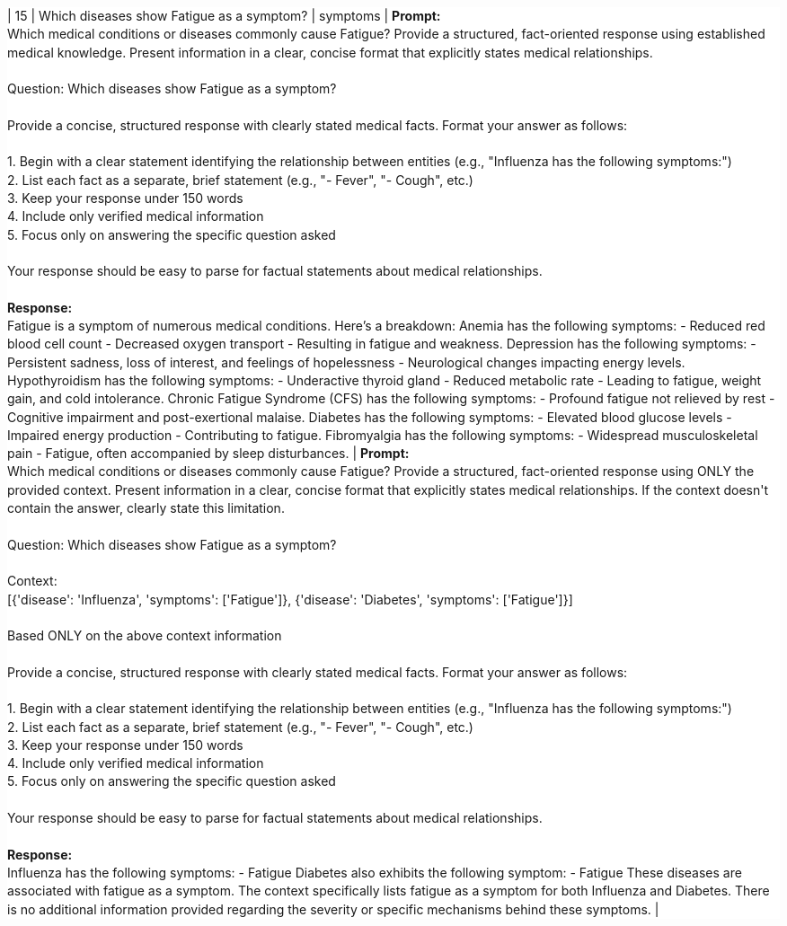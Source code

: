 | 15 | Which diseases show Fatigue as a symptom? | symptoms | **Prompt:**<br>Which medical conditions or diseases commonly cause Fatigue? Provide a structured, fact-oriented response using established medical knowledge. Present information in a clear, concise format that explicitly states medical relationships.<br><br>Question: Which diseases show Fatigue as a symptom?<br>    <br>Provide a concise, structured response with clearly stated medical facts. Format your answer as follows:<br><br>1. Begin with a clear statement identifying the relationship between entities (e.g., "Influenza has the following symptoms:")<br>2. List each fact as a separate, brief statement (e.g., "- Fever", "- Cough", etc.)<br>3. Keep your response under 150 words<br>4. Include only verified medical information<br>5. Focus only on answering the specific question asked<br><br>Your response should be easy to parse for factual statements about medical relationships.<br><br>**Response:**<br>Fatigue is a symptom of numerous medical conditions. Here’s a breakdown:  Anemia has the following symptoms: - Reduced red blood cell count - Decreased oxygen transport - Resulting in fatigue and weakness.  Depression has the following symptoms: - Persistent sadness, loss of interest, and feelings of hopelessness - Neurological changes impacting energy levels.  Hypothyroidism has the following symptoms: - Underactive thyroid gland - Reduced metabolic rate - Leading to fatigue, weight gain, and cold intolerance.  Chronic Fatigue Syndrome (CFS) has the following symptoms: - Profound fatigue not relieved by rest - Cognitive impairment and post-exertional malaise.  Diabetes has the following symptoms: - Elevated blood glucose levels - Impaired energy production - Contributing to fatigue.   Fibromyalgia has the following symptoms: - Widespread musculoskeletal pain - Fatigue, often accompanied by sleep disturbances. | **Prompt:**<br>Which medical conditions or diseases commonly cause Fatigue? Provide a structured, fact-oriented response using ONLY the provided context. Present information in a clear, concise format that explicitly states medical relationships. If the context doesn't contain the answer, clearly state this limitation.<br><br>Question: Which diseases show Fatigue as a symptom?<br><br>Context:<br>[{'disease': 'Influenza', 'symptoms': ['Fatigue']}, {'disease': 'Diabetes', 'symptoms': ['Fatigue']}]<br><br>Based ONLY on the above context information<br>    <br>Provide a concise, structured response with clearly stated medical facts. Format your answer as follows:<br><br>1. Begin with a clear statement identifying the relationship between entities (e.g., "Influenza has the following symptoms:")<br>2. List each fact as a separate, brief statement (e.g., "- Fever", "- Cough", etc.)<br>3. Keep your response under 150 words<br>4. Include only verified medical information<br>5. Focus only on answering the specific question asked<br><br>Your response should be easy to parse for factual statements about medical relationships.<br><br>**Response:**<br>Influenza has the following symptoms:  - Fatigue  Diabetes also exhibits the following symptom:  - Fatigue  These diseases are associated with fatigue as a symptom. The context specifically lists fatigue as a symptom for both Influenza and Diabetes. There is no additional information provided regarding the severity or specific mechanisms behind these symptoms. |